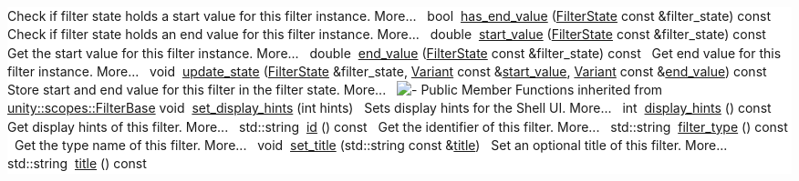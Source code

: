 Check if filter state holds a start value for this filter instance. More...
 
bool 
<a href="#ae459a665a5dae27445547b1c0be8c7c3">has_end_value</a> (<a href="unity.scopes.FilterState.md">FilterState</a> const &filter\_state) const
 
Check if filter state holds an end value for this filter instance. More...
 
double 
<a href="#afd86208a5f8fe8a81877bd0bf4588758">start_value</a> (<a href="unity.scopes.FilterState.md">FilterState</a> const &filter\_state) const
 
Get the start value for this filter instance. More...
 
double 
<a href="#af5bee0ddf65a375a4a5e19b4313de940">end_value</a> (<a href="unity.scopes.FilterState.md">FilterState</a> const &filter\_state) const
 
Get end value for this filter instance. More...
 
void 
<a href="#a5fa97b63d86a89e7144a89e0996d1304">update_state</a> (<a href="unity.scopes.FilterState.md">FilterState</a> &filter\_state, <a href="unity.scopes.Variant.md">Variant</a> const &<a href="#afd86208a5f8fe8a81877bd0bf4588758">start_value</a>, <a href="unity.scopes.Variant.md">Variant</a> const &<a href="#af5bee0ddf65a375a4a5e19b4313de940">end_value</a>) const
 
Store start and end value for this filter in the filter state. More...
 
![-](https://developer.ubuntu.com/static/devportal_uploaded/40e82e67-4a4d-4315-84fd-f4721884ce61-api/scopes/cpp/sdk-15.04.3/unity.scopes.RangeInputFilter/closed.png) Public Member Functions inherited from <a href="unity.scopes.FilterBase.md">unity::scopes::FilterBase</a>
void 
<a href="unity.scopes.FilterBase.md#ab4ab1b600ce3967dc50255e736c6d02e">set_display_hints</a> (int hints)
 
Sets display hints for the Shell UI. More...
 
int 
<a href="unity.scopes.FilterBase.md#a8f20819591155edaab29d535c5c4c261">display_hints</a> () const
 
Get display hints of this filter. More...
 
std::string 
<a href="unity.scopes.FilterBase.md#a1f2d96647b23af77b1ff1cffc80f3868">id</a> () const
 
Get the identifier of this filter. More...
 
std::string 
<a href="unity.scopes.FilterBase.md#aadc7344c951961331dcbe67149d56c78">filter_type</a> () const
 
Get the type name of this filter. More...
 
void 
<a href="unity.scopes.FilterBase.md#aec8ceae8141811833af087ba2ebe086c">set_title</a> (std::string const &<a href="unity.scopes.FilterBase.md#a3f0c324b3aac39bb8967fc900f3a909e">title</a>)
 
Set an optional title of this filter. More...
 
std::string 
<a href="unity.scopes.FilterBase.md#a3f0c324b3aac39bb8967fc900f3a909e">title</a> () const
 